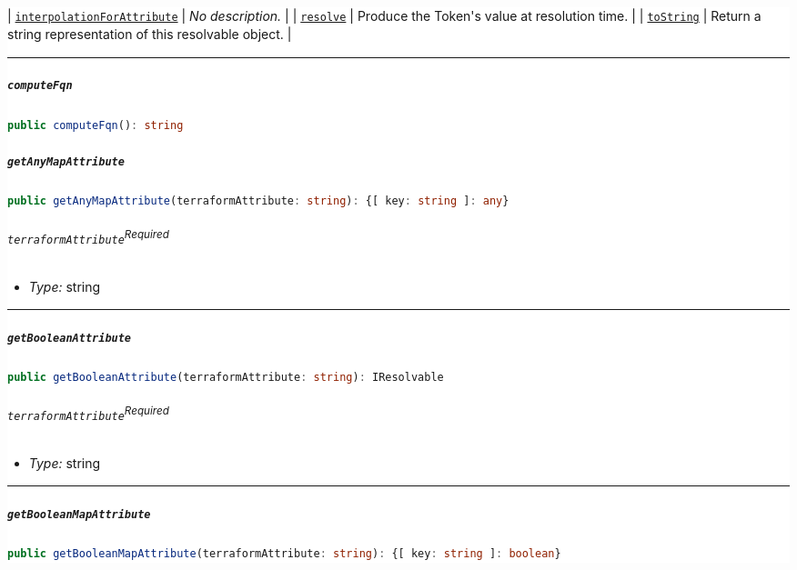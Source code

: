 | <code><a href="#@cdktf/provider-cloudflare.queue.QueueConsumersSettingsOutputReference.interpolationForAttribute">interpolationForAttribute</a></code> | *No description.* |
| <code><a href="#@cdktf/provider-cloudflare.queue.QueueConsumersSettingsOutputReference.resolve">resolve</a></code> | Produce the Token's value at resolution time. |
| <code><a href="#@cdktf/provider-cloudflare.queue.QueueConsumersSettingsOutputReference.toString">toString</a></code> | Return a string representation of this resolvable object. |

---

##### `computeFqn` <a name="computeFqn" id="@cdktf/provider-cloudflare.queue.QueueConsumersSettingsOutputReference.computeFqn"></a>

```typescript
public computeFqn(): string
```

##### `getAnyMapAttribute` <a name="getAnyMapAttribute" id="@cdktf/provider-cloudflare.queue.QueueConsumersSettingsOutputReference.getAnyMapAttribute"></a>

```typescript
public getAnyMapAttribute(terraformAttribute: string): {[ key: string ]: any}
```

###### `terraformAttribute`<sup>Required</sup> <a name="terraformAttribute" id="@cdktf/provider-cloudflare.queue.QueueConsumersSettingsOutputReference.getAnyMapAttribute.parameter.terraformAttribute"></a>

- *Type:* string

---

##### `getBooleanAttribute` <a name="getBooleanAttribute" id="@cdktf/provider-cloudflare.queue.QueueConsumersSettingsOutputReference.getBooleanAttribute"></a>

```typescript
public getBooleanAttribute(terraformAttribute: string): IResolvable
```

###### `terraformAttribute`<sup>Required</sup> <a name="terraformAttribute" id="@cdktf/provider-cloudflare.queue.QueueConsumersSettingsOutputReference.getBooleanAttribute.parameter.terraformAttribute"></a>

- *Type:* string

---

##### `getBooleanMapAttribute` <a name="getBooleanMapAttribute" id="@cdktf/provider-cloudflare.queue.QueueConsumersSettingsOutputReference.getBooleanMapAttribute"></a>

```typescript
public getBooleanMapAttribute(terraformAttribute: string): {[ key: string ]: boolean}
```
